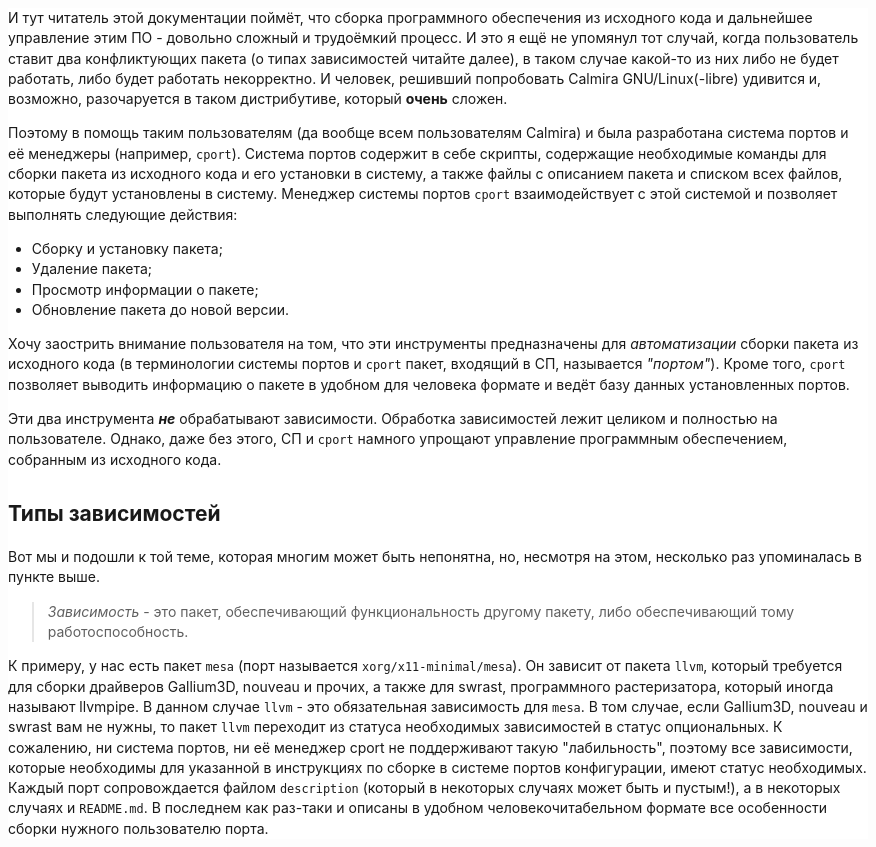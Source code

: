 И тут читатель этой документации поймёт, что сборка программного обеспечения из
исходного кода и дальнейшее управление этим ПО - довольно сложный и трудоёмкий
процесс. И это я ещё не упомянул тот случай, когда пользователь ставит два
конфликтующих пакета (о типах зависимостей читайте далее), в таком случае
какой-то из них либо не будет работать, либо будет работать некорректно. И
человек, решивший попробовать Calmira GNU/Linux(-libre) удивится и, возможно,
разочаруется в таком дистрибутиве, который **очень** сложен.

Поэтому в помощь таким пользователям (да вообще всем пользователям Calmira) и
была разработана система портов и её менеджеры (например, `cport`). Система
портов содержит в себе скрипты, содержащие необходимые команды для сборки пакета
из исходного кода и его установки в систему, а также файлы с описанием пакета и
списком всех файлов, которые будут установлены в систему. Менеджер системы
портов `cport` взаимодействует с этой системой и позволяет выполнять следующие
действия:

- Сборку и установку пакета;
- Удаление пакета;
- Просмотр информации о пакете;
- Обновление пакета до новой версии.

Хочу заострить внимание пользователя на том, что эти инструменты предназначены
для *автоматизации* сборки пакета из исходного кода (в терминологии системы
портов и `cport` пакет, входящий в СП, называется *"портом"*). Кроме того,
`cport` позволяет выводить информацию о пакете в удобном для человека формате и
ведёт базу данных установленных портов.

Эти два инструмента ***не*** обрабатывают зависимости. Обработка зависимостей
лежит целиком и полностью на пользователе. Однако, даже без этого, СП и `cport`
намного упрощают управление программным обеспечением, собранным из исходного
кода.

## Типы зависимостей

Вот мы и подошли к той теме, которая многим может быть непонятна, но, несмотря
на этом, несколько раз упоминалась в пункте выше.

> *Зависимость* - это пакет, обеспечивающий функциональность другому пакету,
> либо обеспечивающий тому работоспособность.

К примеру, у нас есть пакет `mesa` (порт называется `xorg/x11-minimal/mesa`). Он
зависит от пакета `llvm`, который требуется для сборки драйверов Gallium3D,
nouveau и прочих, а также для swrast, программного растеризатора, который иногда
называют llvmpipe. В данном случае `llvm` - это обязательная зависимость для
`mesa`. В том случае, если Gallium3D, nouveau и swrast вам не нужны, то пакет
`llvm` переходит из статуса необходимых зависимостей в статус опциональных. К
сожалению, ни система портов, ни её менеджер cport не поддерживают такую
"лабильность", поэтому все зависимости, которые необходимы для указанной в
инструкциях по сборке в системе портов конфигурации, имеют статус необходимых.
Каждый порт сопровождается файлом `description` (который в некоторых случаях
может быть и пустым!), а в некоторых случаях и `README.md`. В последнем как
раз-таки и описаны в удобном человекочитабельном формате все особенности сборки
нужного пользователю порта.
